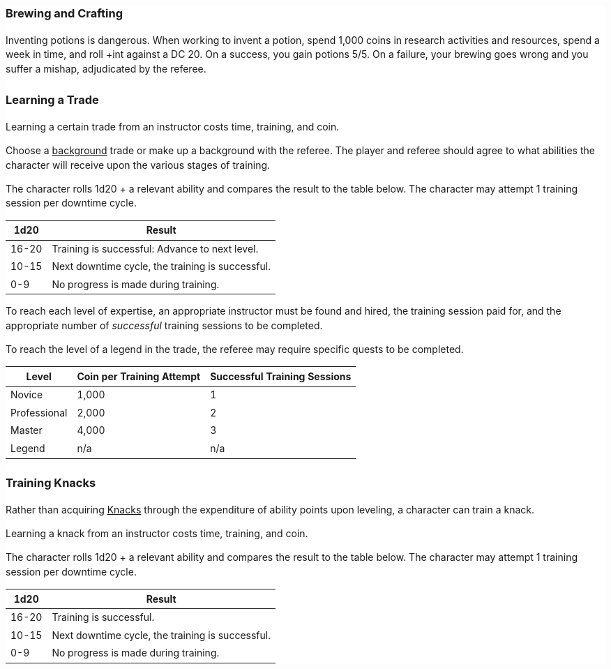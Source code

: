 
### Brewing and Crafting

Inventing potions is dangerous. When working to invent a potion, spend 1,000 coins in research activities and resources, spend a week in time, and roll +int against a DC 20. On a success, you gain potions 5/5. On a failure, your brewing goes wrong and you suffer a mishap, adjudicated by the referee. 

### Learning a Trade

Learning a certain trade from an instructor costs time, training, and coin. 

Choose a [background](charactercreation.md#4.%20Background%20Starting%20Gear) trade or make up a background with the referee. The player and referee should agree to what abilities the character will receive upon the various stages of training.

The character rolls 1d20 + a relevant ability and compares the result to the table below. The character may attempt 1 training session per downtime cycle.

| 1d20  | Result                                           |
| ----- | ------------------------------------------------ |
| 16-20 | Training is successful: Advance to next level.   |
| 10-15 | Next downtime cycle, the training is successful. |
| 0-9   | No progress is made during training.                                                 |

To reach each level of expertise, an appropriate instructor must be found and hired, the training session paid for, and the appropriate number of *successful* training sessions to be completed. 

To reach the level of a legend in the trade, the referee may require specific quests to be completed. 

| Level        | Coin per Training Attempt | Successful Training Sessions |
| ------------ | ------------------------- | ---------------------------- |
| Novice       | 1,000                     | 1                            |
| Professional | 2,000                     | 2                            |
| Master       | 4,000                     | 3                            |
| Legend       | n/a                       | n/a                          |

### Training Knacks

Rather than acquiring [Knacks](Knacks) through the expenditure of ability points upon leveling, a character can train a knack. 

Learning a knack from an instructor costs time, training, and coin. 

The character rolls 1d20 + a relevant ability and compares the result to the table below. The character may attempt 1 training session per downtime cycle.

| 1d20  | Result                                           |
| ----- | ------------------------------------------------ |
| 16-20 | Training is successful.                          |
| 10-15 | Next downtime cycle, the training is successful. |
| 0-9   | No progress is made during training.             |
